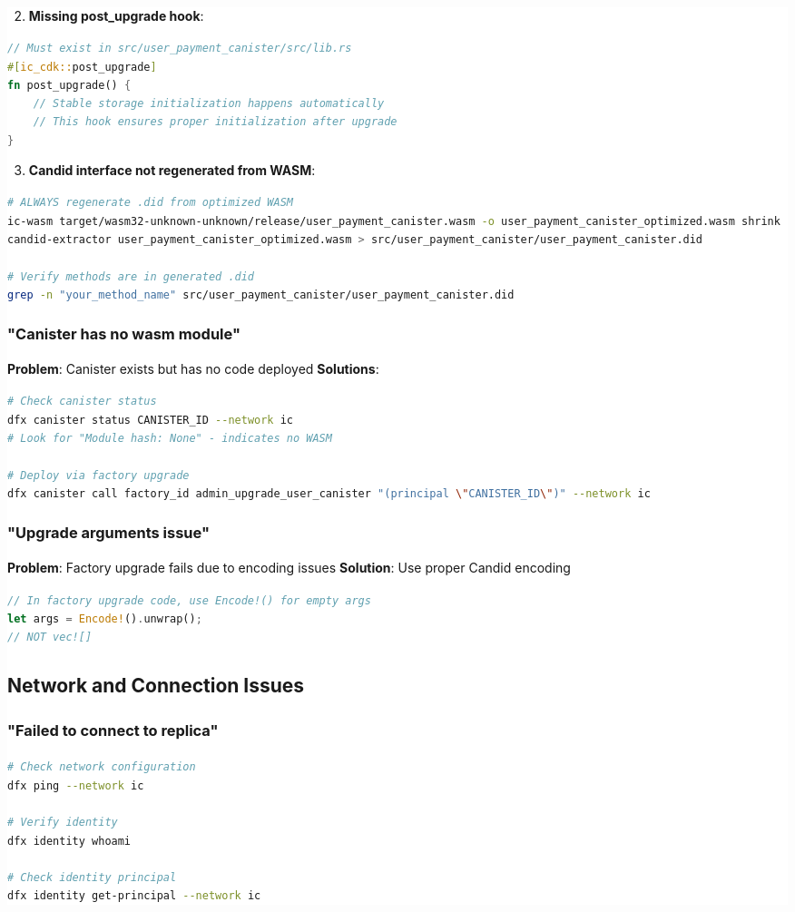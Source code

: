 2. **Missing post_upgrade hook**:
```rust
// Must exist in src/user_payment_canister/src/lib.rs
#[ic_cdk::post_upgrade]
fn post_upgrade() {
    // Stable storage initialization happens automatically
    // This hook ensures proper initialization after upgrade
}
```

3. **Candid interface not regenerated from WASM**:
```bash
# ALWAYS regenerate .did from optimized WASM
ic-wasm target/wasm32-unknown-unknown/release/user_payment_canister.wasm -o user_payment_canister_optimized.wasm shrink
candid-extractor user_payment_canister_optimized.wasm > src/user_payment_canister/user_payment_canister.did

# Verify methods are in generated .did
grep -n "your_method_name" src/user_payment_canister/user_payment_canister.did
```

### "Canister has no wasm module"
**Problem**: Canister exists but has no code deployed
**Solutions**:
```bash
# Check canister status
dfx canister status CANISTER_ID --network ic
# Look for "Module hash: None" - indicates no WASM

# Deploy via factory upgrade
dfx canister call factory_id admin_upgrade_user_canister "(principal \"CANISTER_ID\")" --network ic
```

### "Upgrade arguments issue"
**Problem**: Factory upgrade fails due to encoding issues
**Solution**: Use proper Candid encoding
```rust
// In factory upgrade code, use Encode!() for empty args
let args = Encode!().unwrap();
// NOT vec![]
```

## Network and Connection Issues

### "Failed to connect to replica"
```bash
# Check network configuration
dfx ping --network ic

# Verify identity
dfx identity whoami

# Check identity principal
dfx identity get-principal --network ic
```

